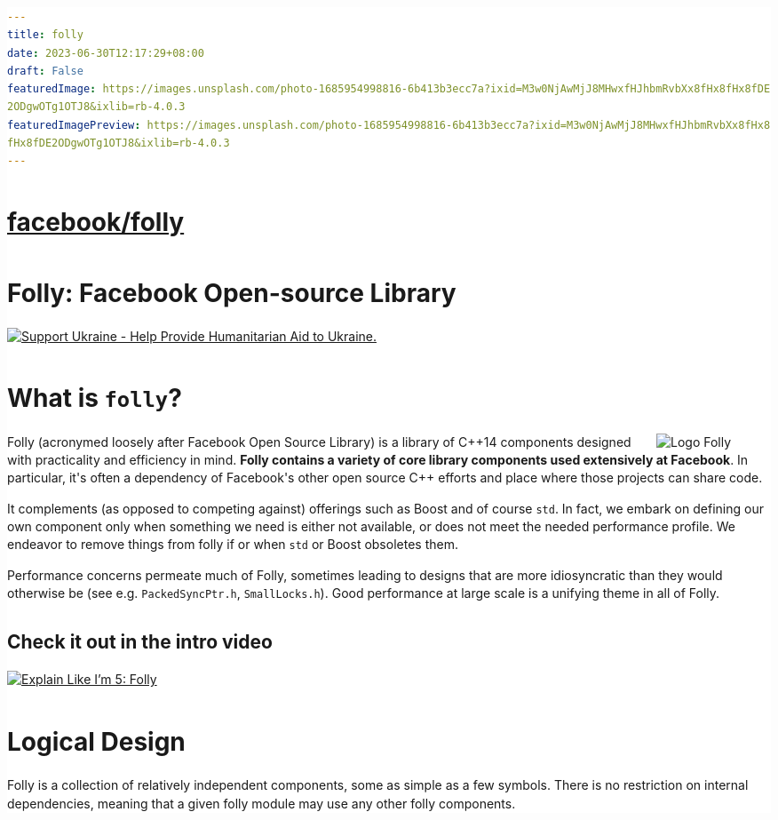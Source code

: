 ```yaml
---
title: folly
date: 2023-06-30T12:17:29+08:00
draft: False
featuredImage: https://images.unsplash.com/photo-1685954998816-6b413b3ecc7a?ixid=M3w0NjAwMjJ8MHwxfHJhbmRvbXx8fHx8fHx8fDE2ODgwOTg1OTJ8&ixlib=rb-4.0.3
featuredImagePreview: https://images.unsplash.com/photo-1685954998816-6b413b3ecc7a?ixid=M3w0NjAwMjJ8MHwxfHJhbmRvbXx8fHx8fHx8fDE2ODgwOTg1OTJ8&ixlib=rb-4.0.3
---
```


# [facebook/folly](https://github.com/facebook/folly)

Folly: Facebook Open-source Library
===================================

<a href="https://opensource.facebook.com/support-ukraine">
  <img src="https://img.shields.io/badge/Support-Ukraine-FFD500?style=flat&labelColor=005BBB" alt="Support Ukraine - Help Provide Humanitarian Aid to Ukraine." />
</a>

# What is `folly`?

<img src="static/logo.svg" alt="Logo Folly" width="15%" align="right" />

Folly (acronymed loosely after Facebook Open Source Library) is a
library of C++14 components designed with practicality and efficiency
in mind. **Folly contains a variety of core library components used extensively
at Facebook**. In particular, it's often a dependency of Facebook's other
open source C++ efforts and place where those projects can share code.

It complements (as opposed to competing against) offerings
such as Boost and of course `std`. In fact, we embark on defining our
own component only when something we need is either not available, or
does not meet the needed performance profile. We endeavor to remove
things from folly if or when `std` or Boost obsoletes them.

Performance concerns permeate much of Folly, sometimes leading to
designs that are more idiosyncratic than they would otherwise be (see
e.g. `PackedSyncPtr.h`, `SmallLocks.h`). Good performance at large
scale is a unifying theme in all of Folly.

## Check it out in the intro video
[![Explain Like I’m 5: Folly](https://img.youtube.com/vi/Wr_IfOICYSs/0.jpg)](https://www.youtube.com/watch?v=Wr_IfOICYSs)

# Logical Design

Folly is a collection of relatively independent components, some as
simple as a few symbols. There is no restriction on internal
dependencies, meaning that a given folly module may use any other
folly components.
